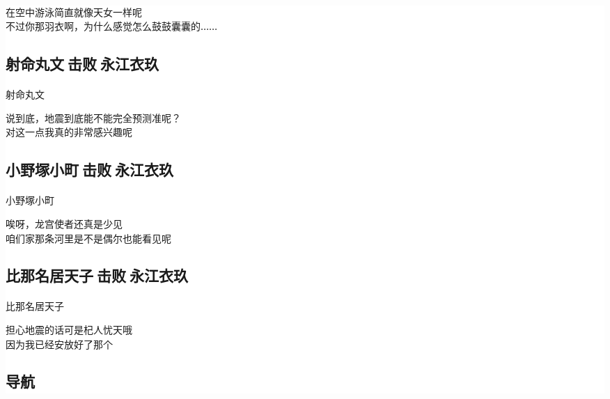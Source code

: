 在空中游泳简直就像天女一样呢  
不过你那羽衣啊，为什么感觉怎么鼓鼓囊囊的……
  



## 射命丸文 击败 永江衣玖
[](./射命丸文.md)射命丸文
  
说到底，地震到底能不能完全预测准呢？  
对这一点我真的非常感兴趣呢
  



## 小野塚小町 击败 永江衣玖
[](./小野塚小町.md)小野塚小町
  
唉呀，龙宫使者还真是少见  
咱们家那条河里是不是偶尔也能看见呢
  



## 比那名居天子 击败 永江衣玖
[](./比那名居天子.md)比那名居天子
  
担心地震的话可是杞人忧天哦  
因为我已经安放好了那个
  



[^cite_note-1]: “台風”和“野分の風”是一回事，称呼不同


## 导航
  
  
